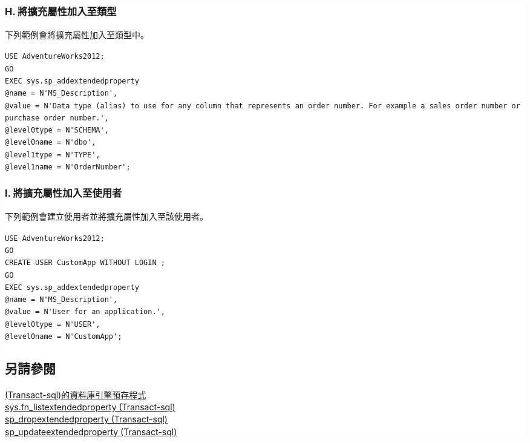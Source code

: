 ### <a name="h-adding-an-extended-property-to-a-type"></a>H. 將擴充屬性加入至類型  
 下列範例會將擴充屬性加入至類型中。  
  
```  
USE AdventureWorks2012;   
GO  
EXEC sys.sp_addextendedproperty   
@name = N'MS_Description',   
@value = N'Data type (alias) to use for any column that represents an order number. For example a sales order number or purchase order number.',   
@level0type = N'SCHEMA',   
@level0name = N'dbo',   
@level1type = N'TYPE',   
@level1name = N'OrderNumber';  
```  
  
### <a name="i-adding-an-extended-property-to-a-user"></a>I. 將擴充屬性加入至使用者  
 下列範例會建立使用者並將擴充屬性加入至該使用者。  
  
```  
USE AdventureWorks2012;   
GO  
CREATE USER CustomApp WITHOUT LOGIN ;   
GO  
EXEC sys.sp_addextendedproperty   
@name = N'MS_Description',   
@value = N'User for an application.',   
@level0type = N'USER',   
@level0name = N'CustomApp';  
```  
  
## <a name="see-also"></a>另請參閱  
 [&#40;Transact-sql&#41;的資料庫引擎預存程式 ](../../relational-databases/system-stored-procedures/database-engine-stored-procedures-transact-sql.md)   
 [sys.fn_listextendedproperty &#40;Transact-sql&#41;](../../relational-databases/system-functions/sys-fn-listextendedproperty-transact-sql.md)   
 [sp_dropextendedproperty &#40;Transact-sql&#41;](../../relational-databases/system-stored-procedures/sp-dropextendedproperty-transact-sql.md)   
 [sp_updateextendedproperty &#40;Transact-sql&#41;](../../relational-databases/system-stored-procedures/sp-updateextendedproperty-transact-sql.md)  
  
  
